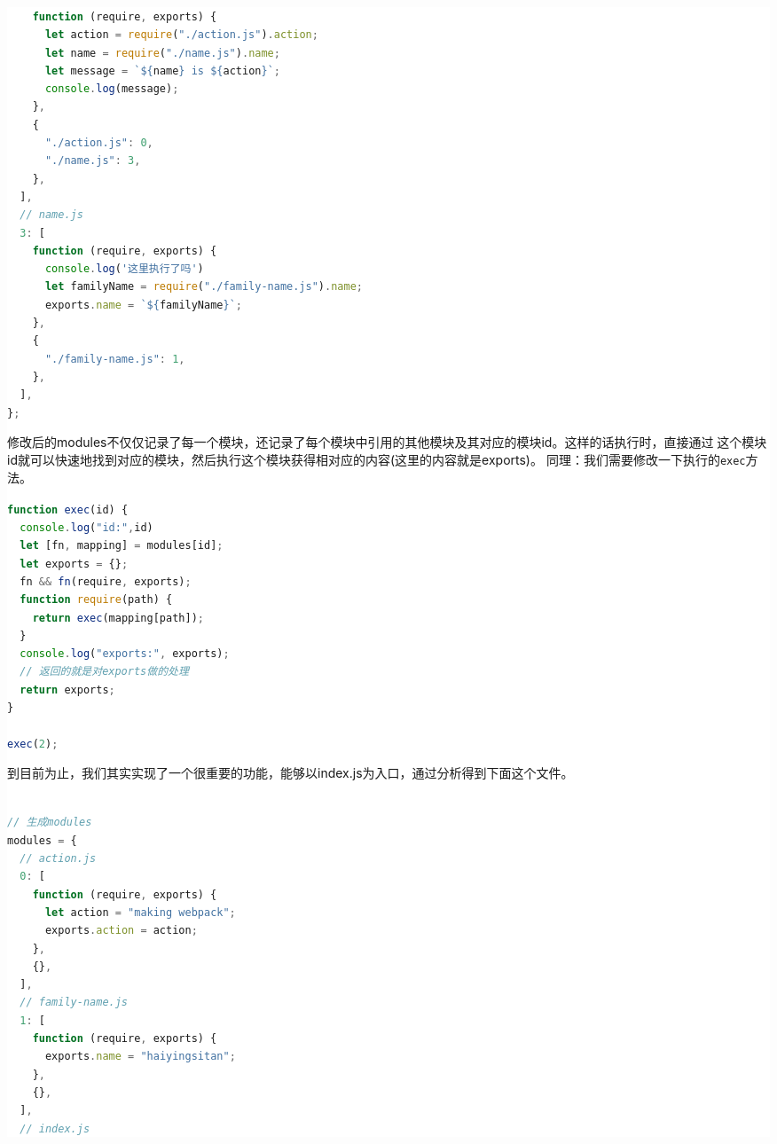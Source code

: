 ```javascript
    function (require, exports) {
      let action = require("./action.js").action;
      let name = require("./name.js").name;
      let message = `${name} is ${action}`;
      console.log(message);
    },
    {
      "./action.js": 0,
      "./name.js": 3,
    },
  ],
  // name.js
  3: [
    function (require, exports) {
      console.log('这里执行了吗')
      let familyName = require("./family-name.js").name;
      exports.name = `${familyName}`;
    },
    {
      "./family-name.js": 1,
    },
  ],
};
```
修改后的modules不仅仅记录了每一个模块，还记录了每个模块中引用的其他模块及其对应的模块id。这样的话执行时，直接通过
这个模块id就可以快速地找到对应的模块，然后执行这个模块获得相对应的内容(这里的内容就是exports)。
同理：我们需要修改一下执行的`exec`方法。
```javascript
function exec(id) {
  console.log("id:",id)
  let [fn, mapping] = modules[id];
  let exports = {};
  fn && fn(require, exports);
  function require(path) {
    return exec(mapping[path]);
  }
  console.log("exports:", exports);
  // 返回的就是对exports做的处理
  return exports;
}

exec(2);
```
到目前为止，我们其实实现了一个很重要的功能，能够以index.js为入口，通过分析得到下面这个文件。
```javascript

// 生成modules
modules = {
  // action.js
  0: [
    function (require, exports) {
      let action = "making webpack";
      exports.action = action;
    },
    {},
  ],
  // family-name.js
  1: [
    function (require, exports) {
      exports.name = "haiyingsitan";
    },
    {},
  ],
  // index.js
```